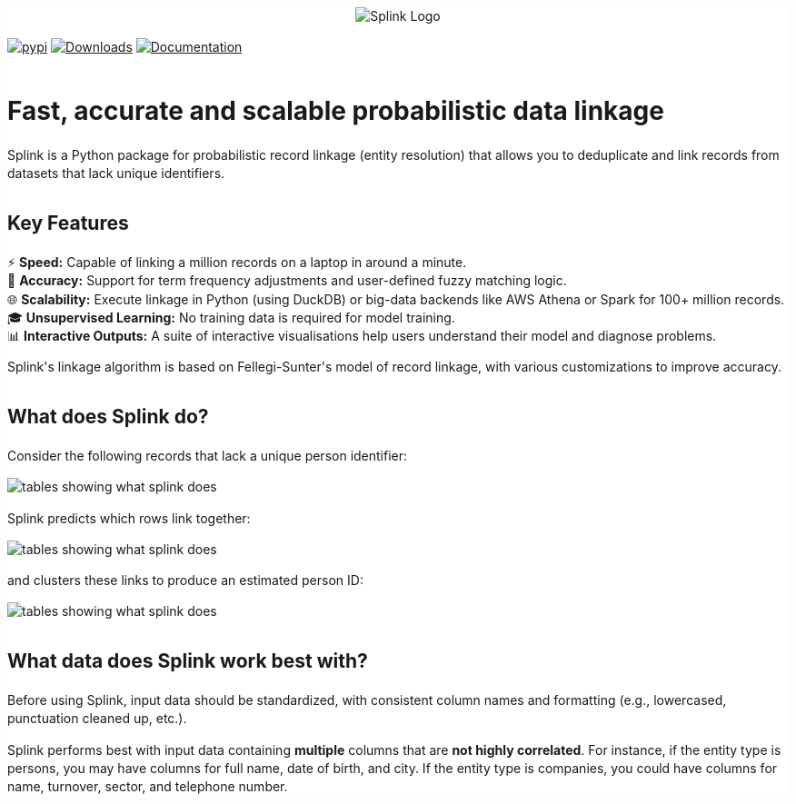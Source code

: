 
<p align="center">
<img src="https://user-images.githubusercontent.com/7570107/85285114-3969ac00-b488-11ea-88ff-5fca1b34af1f.png" alt="Splink Logo" height="150px">
</p>

[![pypi](https://img.shields.io/github/v/release/moj-analytical-services/splink?include_prereleases)](https://pypi.org/project/splink/#history)
[![Downloads](https://static.pepy.tech/badge/splink/month)](https://pepy.tech/project/splink)
[![Documentation](https://img.shields.io/badge/API-documentation-blue)](https://moj-analytical-services.github.io/splink/)



# Fast, accurate and scalable probabilistic data linkage

Splink is a Python package for probabilistic record linkage (entity resolution) that allows you to deduplicate and link records from datasets that lack unique identifiers.

## Key Features

⚡ **Speed:** Capable of linking a million records on a laptop in around a minute.  
🎯 **Accuracy:** Support for term frequency adjustments and user-defined fuzzy matching logic.  
🌐 **Scalability:** Execute linkage in Python (using DuckDB) or big-data backends like AWS Athena or Spark for 100+ million records.  
🎓 **Unsupervised Learning:** No training data is required for model training.  
📊 **Interactive Outputs:** A suite of interactive visualisations help users understand their model and diagnose problems.  

Splink's linkage algorithm is based on Fellegi-Sunter's model of record linkage, with various customizations to improve accuracy.

## What does Splink do?

Consider the following records that lack a unique person identifier:

![tables showing what splink does](https://raw.githubusercontent.com/moj-analytical-services/splink/master/docs/img/README/what_does_splink_do_1.drawio.png)

Splink predicts which rows link together:

![tables showing what splink does](https://raw.githubusercontent.com/moj-analytical-services/splink/master/docs/img/README/what_does_splink_do_2.drawio.png)

and clusters these links to produce an estimated person ID:

![tables showing what splink does](https://raw.githubusercontent.com/moj-analytical-services/splink/master/docs/img/README/what_does_splink_do_3.drawio.png)

## What data does Splink work best with?

Before using Splink, input data should be standardized, with consistent column names and formatting (e.g., lowercased, punctuation cleaned up, etc.).

Splink performs best with input data containing **multiple** columns that are **not highly correlated**. For instance, if the entity type is persons, you may have columns for full name, date of birth, and city. If the entity type is companies, you could have columns for name, turnover, sector, and telephone number.
